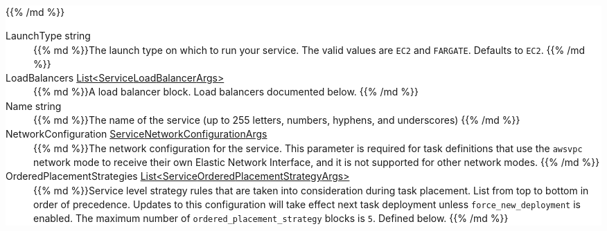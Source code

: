 {{% /md %}}</dd>
    <dt class="property-optional"
            title="Optional">
        <span id="state_launchtype_csharp">
<a href="#state_launchtype_csharp" style="color: inherit; text-decoration: inherit;">Launch<wbr>Type</a>
</span>
        <span class="property-indicator"></span>
        <span class="property-type">string</span>
    </dt>
    <dd>{{% md %}}The launch type on which to run your service. The valid values are `EC2` and `FARGATE`. Defaults to `EC2`.
{{% /md %}}</dd>
    <dt class="property-optional"
            title="Optional">
        <span id="state_loadbalancers_csharp">
<a href="#state_loadbalancers_csharp" style="color: inherit; text-decoration: inherit;">Load<wbr>Balancers</a>
</span>
        <span class="property-indicator"></span>
        <span class="property-type"><a href="#serviceloadbalancer">List&lt;Service<wbr>Load<wbr>Balancer<wbr>Args&gt;</a></span>
    </dt>
    <dd>{{% md %}}A load balancer block. Load balancers documented below.
{{% /md %}}</dd>
    <dt class="property-optional"
            title="Optional">
        <span id="state_name_csharp">
<a href="#state_name_csharp" style="color: inherit; text-decoration: inherit;">Name</a>
</span>
        <span class="property-indicator"></span>
        <span class="property-type">string</span>
    </dt>
    <dd>{{% md %}}The name of the service (up to 255 letters, numbers, hyphens, and underscores)
{{% /md %}}</dd>
    <dt class="property-optional"
            title="Optional">
        <span id="state_networkconfiguration_csharp">
<a href="#state_networkconfiguration_csharp" style="color: inherit; text-decoration: inherit;">Network<wbr>Configuration</a>
</span>
        <span class="property-indicator"></span>
        <span class="property-type"><a href="#servicenetworkconfiguration">Service<wbr>Network<wbr>Configuration<wbr>Args</a></span>
    </dt>
    <dd>{{% md %}}The network configuration for the service. This parameter is required for task definitions that use the `awsvpc` network mode to receive their own Elastic Network Interface, and it is not supported for other network modes.
{{% /md %}}</dd>
    <dt class="property-optional"
            title="Optional">
        <span id="state_orderedplacementstrategies_csharp">
<a href="#state_orderedplacementstrategies_csharp" style="color: inherit; text-decoration: inherit;">Ordered<wbr>Placement<wbr>Strategies</a>
</span>
        <span class="property-indicator"></span>
        <span class="property-type"><a href="#serviceorderedplacementstrategy">List&lt;Service<wbr>Ordered<wbr>Placement<wbr>Strategy<wbr>Args&gt;</a></span>
    </dt>
    <dd>{{% md %}}Service level strategy rules that are taken into consideration during task placement. List from top to bottom in order of precedence. Updates to this configuration will take effect next task deployment unless `force_new_deployment` is enabled. The maximum number of `ordered_placement_strategy` blocks is `5`. Defined below.
{{% /md %}}</dd>